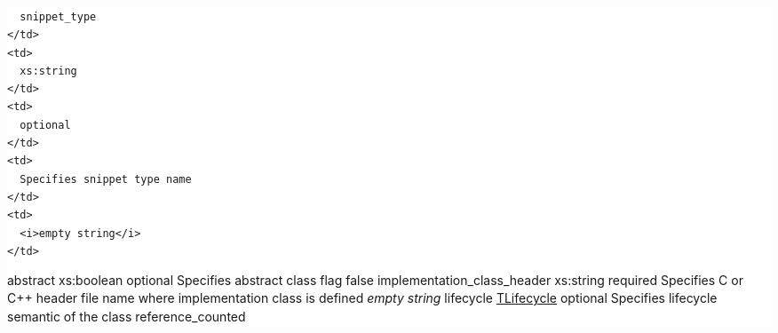       snippet_type
    </td>
    <td>
      xs:string
    </td>
    <td>
      optional
    </td>
    <td>
      Specifies snippet type name
    </td>
    <td>
      <i>empty string</i>
    </td>
  </tr>
  <tr>
    <td>
      abstract
    </td>
    <td>
      xs:boolean
    </td>
    <td>
      optional
    </td>
    <td>
      Specifies abstract class flag
    </td>
    <td>
      false
    </td>
  </tr>
  <tr>
    <td>
      implementation_class_header
    </td>
    <td>
      xs:string
    </td>
    <td>
      required
    </td>
    <td>
      Specifies C or C++ header file name where implementation class is defined
    </td>
    <td>
      <i>empty string</i>
    </td>
  </tr>
  <tr>
    <td>
      lifecycle
    </td>
    <td>
      <a href="#tlifecycle">TLifecycle</a>
    </td>
    <td>
      optional
    </td>
    <td>
      Specifies lifecycle semantic of the class
    </td>
    <td>
      reference_counted